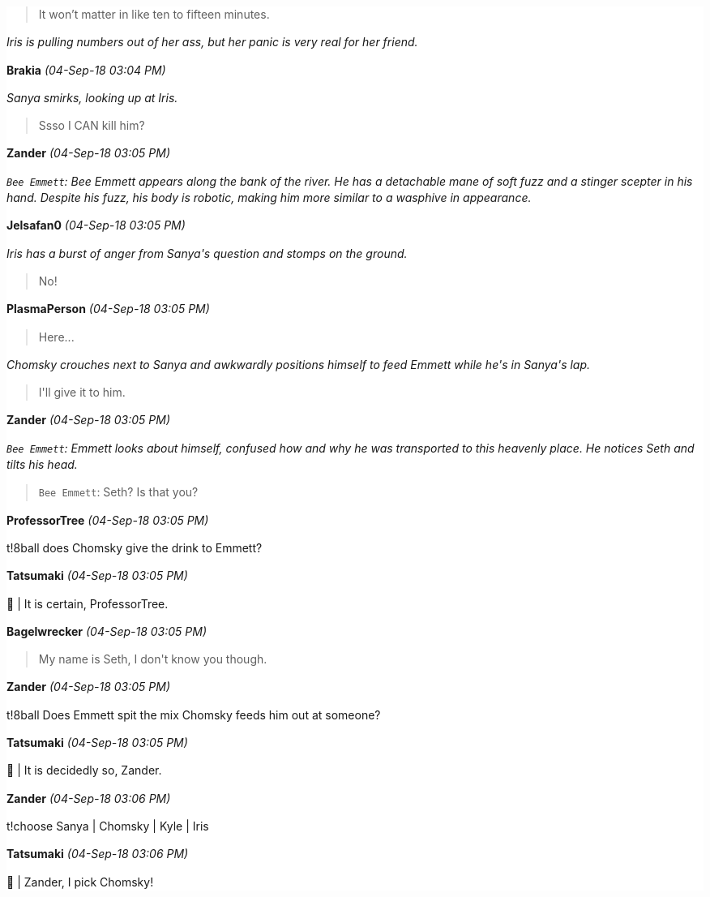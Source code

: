 > It won’t matter in like ten to fifteen minutes.

_Iris is pulling numbers out of her ass, but her panic is very real for her friend._

**Brakia** _(04-Sep-18 03:04 PM)_

_Sanya smirks, looking up at Iris._

> Ssso I CAN kill him?

**Zander** _(04-Sep-18 03:05 PM)_

_`Bee Emmett`: Bee Emmett appears along the bank of the river. He has a detachable mane of soft fuzz and a stinger scepter in his hand. Despite his fuzz, his body is robotic, making him more similar to a wasphive in appearance._

**Jelsafan0** _(04-Sep-18 03:05 PM)_

_Iris has a burst of anger from Sanya's question and stomps on the ground._

> No!

**PlasmaPerson** _(04-Sep-18 03:05 PM)_

> Here...

_Chomsky crouches next to Sanya and awkwardly positions himself to feed Emmett while he's in Sanya's lap._

> I'll give it to him.

**Zander** _(04-Sep-18 03:05 PM)_

_`Bee Emmett`: Emmett looks about himself, confused how and why he was transported to this heavenly place. He notices Seth and tilts his head._

> `Bee Emmett`: Seth? Is that you?

**ProfessorTree** _(04-Sep-18 03:05 PM)_

t!8ball does Chomsky give the drink to Emmett?

**Tatsumaki** _(04-Sep-18 03:05 PM)_

🎱 | It is certain, ProfessorTree.

**Bagelwrecker** _(04-Sep-18 03:05 PM)_

> My name is Seth, I don't know you though.

**Zander** _(04-Sep-18 03:05 PM)_

t!8ball Does Emmett spit the mix Chomsky feeds him out at someone?

**Tatsumaki** _(04-Sep-18 03:05 PM)_

🎱 | It is decidedly so, Zander.

**Zander** _(04-Sep-18 03:06 PM)_

t!choose Sanya | Chomsky | Kyle | Iris

**Tatsumaki** _(04-Sep-18 03:06 PM)_

🤔 | Zander, I pick Chomsky!
